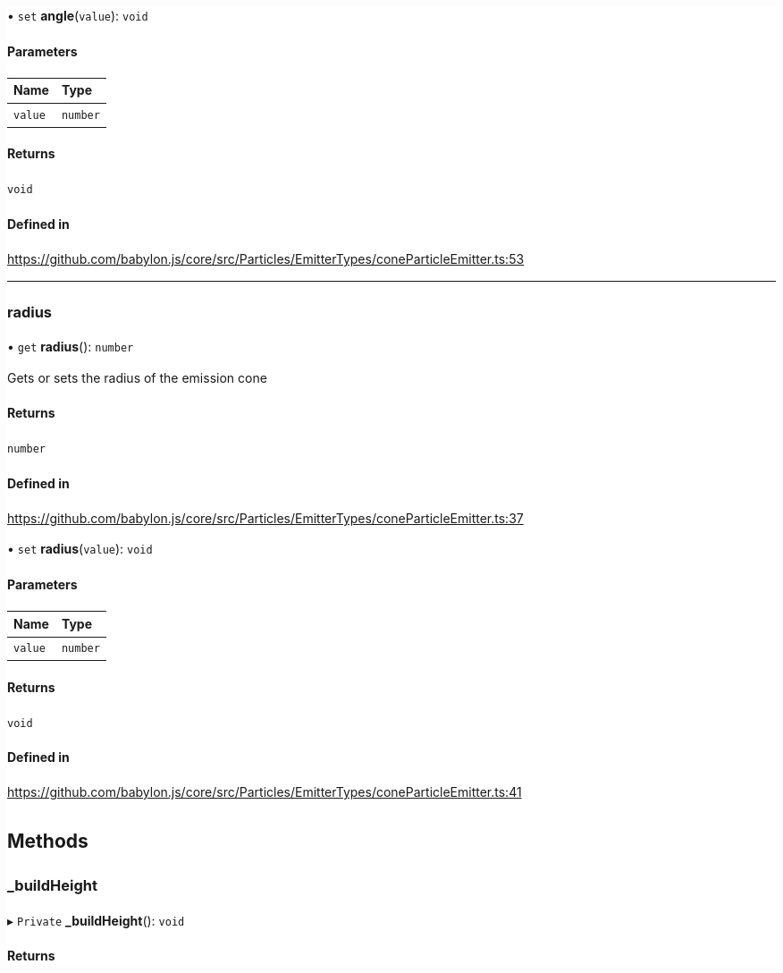 • `set` **angle**(`value`): `void`

#### Parameters

| Name | Type |
| :------ | :------ |
| `value` | `number` |

#### Returns

`void`

#### Defined in

https://github.com/babylon.js/core/src/Particles/EmitterTypes/coneParticleEmitter.ts:53

___

### radius

• `get` **radius**(): `number`

Gets or sets the radius of the emission cone

#### Returns

`number`

#### Defined in

https://github.com/babylon.js/core/src/Particles/EmitterTypes/coneParticleEmitter.ts:37

• `set` **radius**(`value`): `void`

#### Parameters

| Name | Type |
| :------ | :------ |
| `value` | `number` |

#### Returns

`void`

#### Defined in

https://github.com/babylon.js/core/src/Particles/EmitterTypes/coneParticleEmitter.ts:41

## Methods

### \_buildHeight

▸ `Private` **_buildHeight**(): `void`

#### Returns
